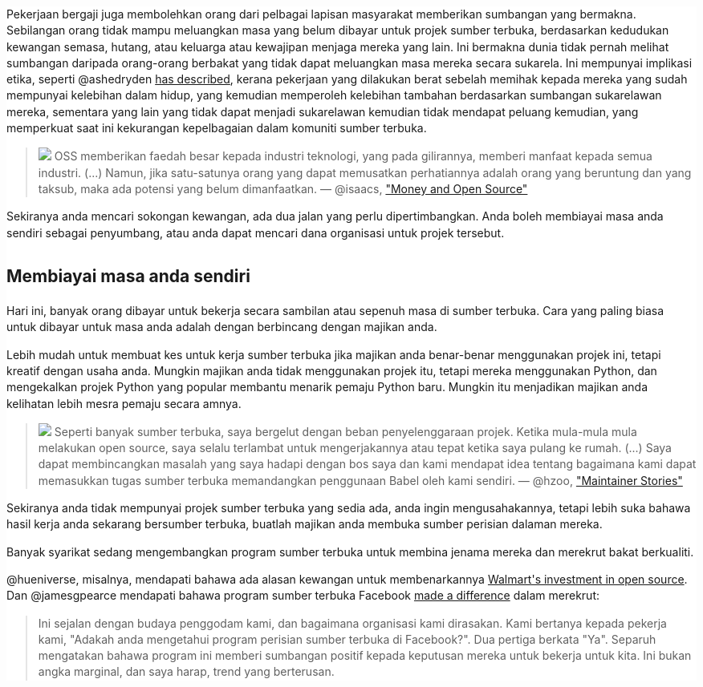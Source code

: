Pekerjaan bergaji juga membolehkan orang dari pelbagai lapisan masyarakat memberikan sumbangan yang bermakna. Sebilangan orang tidak mampu meluangkan masa yang belum dibayar untuk projek sumber terbuka, berdasarkan kedudukan kewangan semasa, hutang, atau keluarga atau kewajipan menjaga mereka yang lain. Ini bermakna dunia tidak pernah melihat sumbangan daripada orang-orang berbakat yang tidak dapat meluangkan masa mereka secara sukarela. Ini mempunyai implikasi etika, seperti @ashedryden [has described](https://www.ashedryden.com/blog/the-ethics-of-unpaid-labor-and-the-oss-community), kerana pekerjaan yang dilakukan berat sebelah memihak kepada mereka yang sudah mempunyai kelebihan dalam hidup, yang kemudian memperoleh kelebihan tambahan berdasarkan sumbangan sukarelawan mereka, sementara yang lain yang tidak dapat menjadi sukarelawan kemudian tidak mendapat peluang kemudian, yang memperkuat saat ini kekurangan kepelbagaian dalam komuniti sumber terbuka.

> ![](https://avatars.githubusercontent.com/isaacs?s=180)
> OSS memberikan faedah besar kepada industri teknologi, yang pada gilirannya, memberi manfaat kepada semua industri. (...) Namun, jika satu-satunya orang yang dapat memusatkan perhatiannya adalah orang yang beruntung dan yang taksub, maka ada potensi yang belum dimanfaatkan.
> — @isaacs, ["Money and Open Source"](https://medium.com/open-source-life/money-and-open-source-d44a1953749c)

Sekiranya anda mencari sokongan kewangan, ada dua jalan yang perlu dipertimbangkan. Anda boleh membiayai masa anda sendiri sebagai penyumbang, atau anda dapat mencari dana organisasi untuk projek tersebut.

## Membiayai masa anda sendiri

Hari ini, banyak orang dibayar untuk bekerja secara sambilan atau sepenuh masa di sumber terbuka. Cara yang paling biasa untuk dibayar untuk masa anda adalah dengan berbincang dengan majikan anda.

Lebih mudah untuk membuat kes untuk kerja sumber terbuka jika majikan anda benar-benar menggunakan projek ini, tetapi kreatif dengan usaha anda. Mungkin majikan anda tidak menggunakan projek itu, tetapi mereka menggunakan Python, dan mengekalkan projek Python yang popular membantu menarik pemaju Python baru. Mungkin itu menjadikan majikan anda kelihatan lebih mesra pemaju secara amnya.

> ![](https://avatars.githubusercontent.com/hzoo?s=180)
> Seperti banyak sumber terbuka, saya bergelut dengan beban penyelenggaraan projek. Ketika mula-mula mula melakukan open source, saya selalu terlambat untuk mengerjakannya atau tepat ketika saya pulang ke rumah. (...) Saya dapat membincangkan masalah yang saya hadapi dengan bos saya dan kami mendapat idea tentang bagaimana kami dapat memasukkan tugas sumber terbuka memandangkan penggunaan Babel oleh kami sendiri.
> — @hzoo, ["Maintainer Stories"](https://github.com/open-source/stories/hzoo)

Sekiranya anda tidak mempunyai projek sumber terbuka yang sedia ada, anda ingin mengusahakannya, tetapi lebih suka bahawa hasil kerja anda sekarang bersumber terbuka, buatlah majikan anda membuka sumber perisian dalaman mereka.

Banyak syarikat sedang mengembangkan program sumber terbuka untuk membina jenama mereka dan merekrut bakat berkualiti.

@hueniverse, misalnya, mendapati bahawa ada alasan kewangan untuk membenarkannya [Walmart's investment in open source](https://www.infoworld.com/article/2608897/open-source-software/walmart-s-investment-in-open-source-isn-t-cheap.html). Dan @jamesgpearce mendapati bahawa program sumber terbuka Facebook [made a difference](https://opensource.com/business/14/10/head-of-open-source-facebook-oscon) dalam merekrut:

> Ini sejalan dengan budaya penggodam kami, dan bagaimana organisasi kami dirasakan. Kami bertanya kepada pekerja kami, "Adakah anda mengetahui program perisian sumber terbuka di Facebook?". Dua pertiga berkata "Ya". Separuh mengatakan bahawa program ini memberi sumbangan positif kepada keputusan mereka untuk bekerja untuk kita. Ini bukan angka marginal, dan saya harap, trend yang berterusan.
